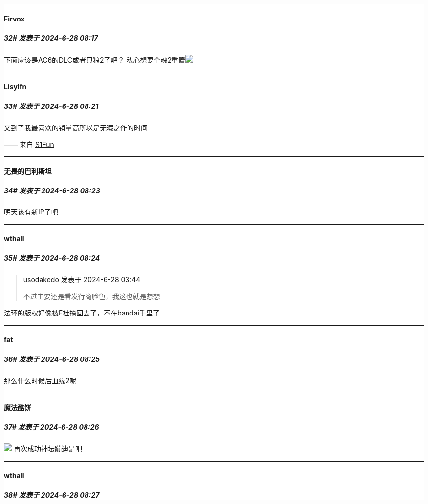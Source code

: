 *****

####  Firvox  
##### 32#       发表于 2024-6-28 08:17

下面应该是AC6的DLC或者只狼2了吧？
私心想要个魂2重置<img src="https://static.saraba1st.com/image/smiley/face2017/013.png" referrerpolicy="no-referrer">

*****

####  Lisylfn  
##### 33#       发表于 2024-6-28 08:21

又到了我最喜欢的销量高所以是无暇之作的时间

—— 来自 [S1Fun](https://s1fun.koalcat.com)

*****

####  无畏的巴利斯坦  
##### 34#       发表于 2024-6-28 08:23

明天该有新IP了吧

*****

####  wthall  
##### 35#       发表于 2024-6-28 08:24

<blockquote><a href="httphttps://bbs.saraba1st.com/2b/forum.php?mod=redirect&amp;goto=findpost&amp;pid=65407445&amp;ptid=2189262" target="_blank">usodakedo 发表于 2024-6-28 03:44</a>

不过主要还是看发行商脸色，我这也就是想想</blockquote>
法环的版权好像被F社搞回去了，不在bandai手里了

*****

####  fat  
##### 36#       发表于 2024-6-28 08:25

那么什么时候后血缘2呢

*****

####  魔法酪饼  
##### 37#       发表于 2024-6-28 08:26

<img src="https://static.saraba1st.com/image/smiley/face2017/091.png" referrerpolicy="no-referrer"> 再次成功神坛蹦迪是吧

*****

####  wthall  
##### 38#       发表于 2024-6-28 08:27

